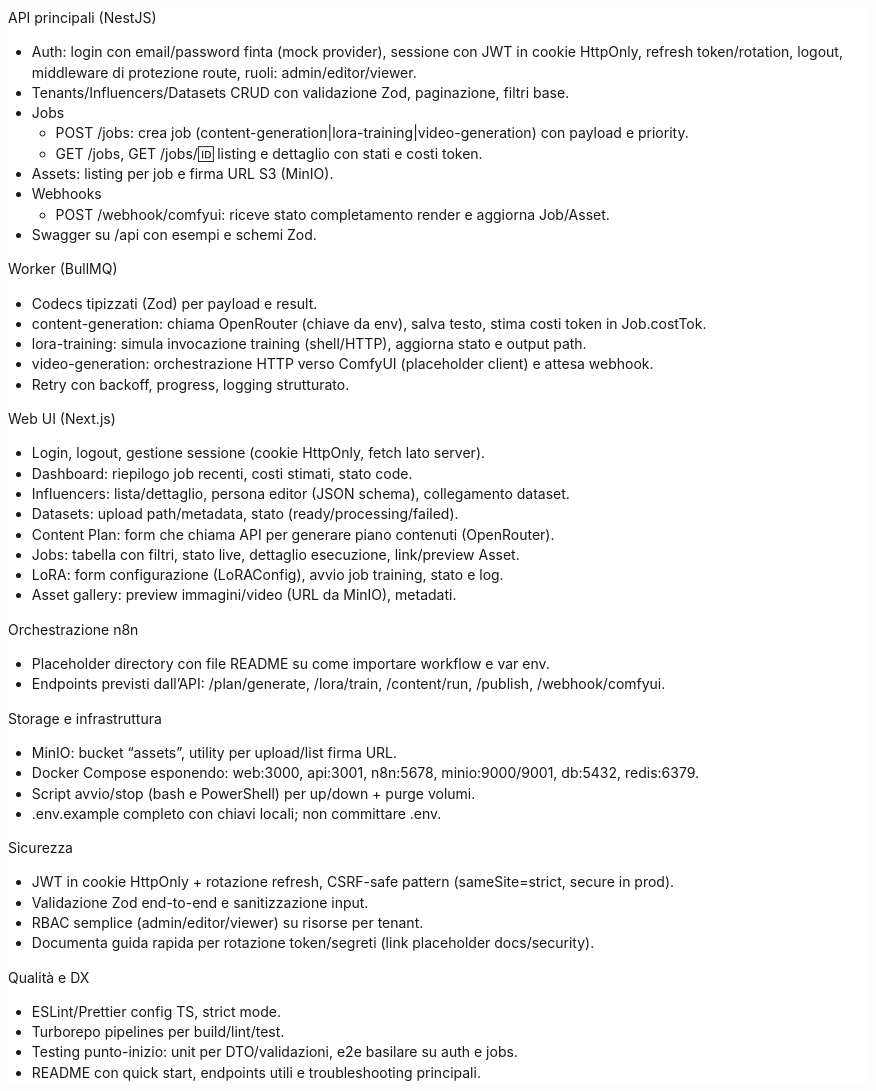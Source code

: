 API principali (NestJS)

- Auth: login con email/password finta (mock provider), sessione con JWT in cookie HttpOnly, refresh token/rotation, logout, middleware di protezione route, ruoli: admin/editor/viewer.
- Tenants/Influencers/Datasets CRUD con validazione Zod, paginazione, filtri base.
- Jobs
  - POST /jobs: crea job (content-generation|lora-training|video-generation) con payload e priority.
  - GET /jobs, GET /jobs/:id: listing e dettaglio con stati e costi token.
- Assets: listing per job e firma URL S3 (MinIO).
- Webhooks
  - POST /webhook/comfyui: riceve stato completamento render e aggiorna Job/Asset.
- Swagger su /api con esempi e schemi Zod.

Worker (BullMQ)

- Codecs tipizzati (Zod) per payload e result.
- content-generation: chiama OpenRouter (chiave da env), salva testo, stima costi token in Job.costTok.
- lora-training: simula invocazione training (shell/HTTP), aggiorna stato e output path.
- video-generation: orchestrazione HTTP verso ComfyUI (placeholder client) e attesa webhook.
- Retry con backoff, progress, logging strutturato.

Web UI (Next.js)

- Login, logout, gestione sessione (cookie HttpOnly, fetch lato server).
- Dashboard: riepilogo job recenti, costi stimati, stato code.
- Influencers: lista/dettaglio, persona editor (JSON schema), collegamento dataset.
- Datasets: upload path/metadata, stato (ready/processing/failed).
- Content Plan: form che chiama API per generare piano contenuti (OpenRouter).
- Jobs: tabella con filtri, stato live, dettaglio esecuzione, link/preview Asset.
- LoRA: form configurazione (LoRAConfig), avvio job training, stato e log.
- Asset gallery: preview immagini/video (URL da MinIO), metadati.

Orchestrazione n8n

- Placeholder directory con file README su come importare workflow e var env.
- Endpoints previsti dall’API: /plan/generate, /lora/train, /content/run, /publish, /webhook/comfyui.

Storage e infrastruttura

- MinIO: bucket “assets”, utility per upload/list firma URL.
- Docker Compose esponendo: web:3000, api:3001, n8n:5678, minio:9000/9001, db:5432, redis:6379.
- Script avvio/stop (bash e PowerShell) per up/down + purge volumi.
- .env.example completo con chiavi locali; non committare .env.

Sicurezza

- JWT in cookie HttpOnly + rotazione refresh, CSRF-safe pattern (sameSite=strict, secure in prod).
- Validazione Zod end-to-end e sanitizzazione input.
- RBAC semplice (admin/editor/viewer) su risorse per tenant.
- Documenta guida rapida per rotazione token/segreti (link placeholder docs/security).

Qualità e DX

- ESLint/Prettier config TS, strict mode.
- Turborepo pipelines per build/lint/test.
- Testing punto-inizio: unit per DTO/validazioni, e2e basilare su auth e jobs.
- README con quick start, endpoints utili e troubleshooting principali.
